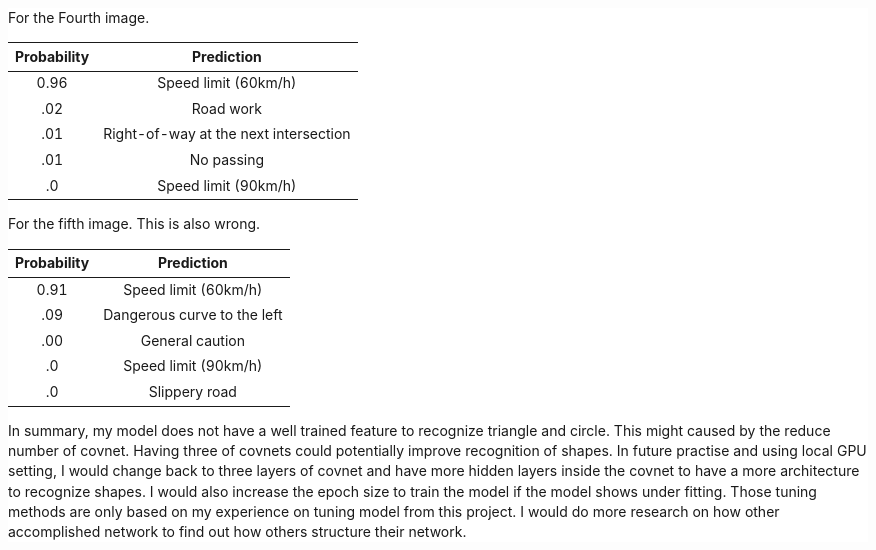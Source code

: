 For the Fourth image.

| Probability         	|     Prediction	        					| 
|:---------------------:|:---------------------------------------------:| 
| 0.96       			| Speed limit (60km/h)   									| 
| .02 				|  Road work										|
| .01					| 		Right-of-way at the next intersection 									|
| .01	      			| No passing 				 				|
| .0				    | Speed limit (90km/h)    							|

For the fifth image. This is also wrong.

| Probability         	|     Prediction	        					| 
|:---------------------:|:---------------------------------------------:| 
| 0.91       			| Speed limit (60km/h)   									| 
| .09 				|   Dangerous curve to the left											|
| .00					| 		General caution 									|
| .0	      			| Speed limit (90km/h) 				 				|
| .0				    | Slippery road |

In summary, my model does not have a well trained feature to recognize triangle and circle. This might caused by the reduce number of covnet. Having three of covnets could potentially improve recognition of shapes.
In future practise and using local GPU setting, I would change back to three layers of covnet and have more hidden layers inside the covnet to have a more architecture to recognize shapes. 
I would also increase the epoch size to train the model if the model shows under fitting. Those tuning methods are only based on my experience on tuning model from this project. I would do more research on how other accomplished network to find out how others structure their network. 



